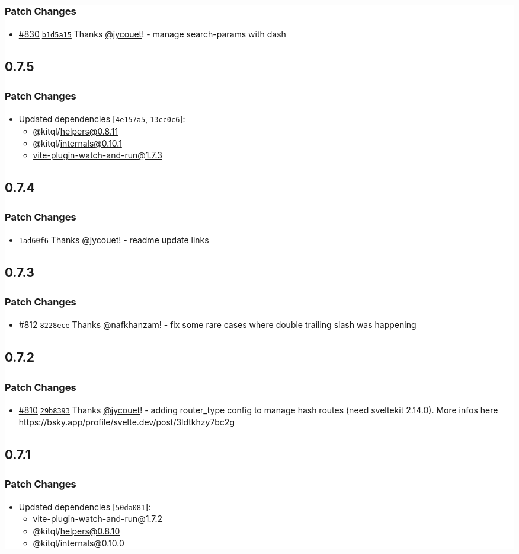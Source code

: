 ### Patch Changes

- [#830](https://github.com/jycouet/kitql/pull/830)
  [`b1d5a15`](https://github.com/jycouet/kitql/commit/b1d5a154969ad9aa6bf0b7310198fd63047094d4)
  Thanks [@jycouet](https://github.com/jycouet)! - manage search-params with dash

## 0.7.5

### Patch Changes

- Updated dependencies
  [[`4e157a5`](https://github.com/jycouet/kitql/commit/4e157a5b4fc057054b5c014d022839f99a59a311),
  [`13cc0c6`](https://github.com/jycouet/kitql/commit/13cc0c609ade1aa6e094bb98c666e8ee6ae894bb)]:
  - @kitql/helpers@0.8.11
  - @kitql/internals@0.10.1
  - vite-plugin-watch-and-run@1.7.3

## 0.7.4

### Patch Changes

- [`1ad60f6`](https://github.com/jycouet/kitql/commit/1ad60f6149c15afcccc671b88740ff289a106c88)
  Thanks [@jycouet](https://github.com/jycouet)! - readme update links

## 0.7.3

### Patch Changes

- [#812](https://github.com/jycouet/kitql/pull/812)
  [`8228ece`](https://github.com/jycouet/kitql/commit/8228ece95280ea489bba5bd69d1a124ebceed2af)
  Thanks [@nafkhanzam](https://github.com/nafkhanzam)! - fix some rare cases where double trailing
  slash was happening

## 0.7.2

### Patch Changes

- [#810](https://github.com/jycouet/kitql/pull/810)
  [`29b8393`](https://github.com/jycouet/kitql/commit/29b8393299fc91b22a543f8674f638b11c60ee73)
  Thanks [@jycouet](https://github.com/jycouet)! - adding router_type config to manage hash routes
  (need sveltekit 2.14.0). More infos here https://bsky.app/profile/svelte.dev/post/3ldtkhzy7bc2g

## 0.7.1

### Patch Changes

- Updated dependencies
  [[`50da081`](https://github.com/jycouet/kitql/commit/50da081607f041431006a3f250009c8603a98d4d)]:
  - vite-plugin-watch-and-run@1.7.2
  - @kitql/helpers@0.8.10
  - @kitql/internals@0.10.0
